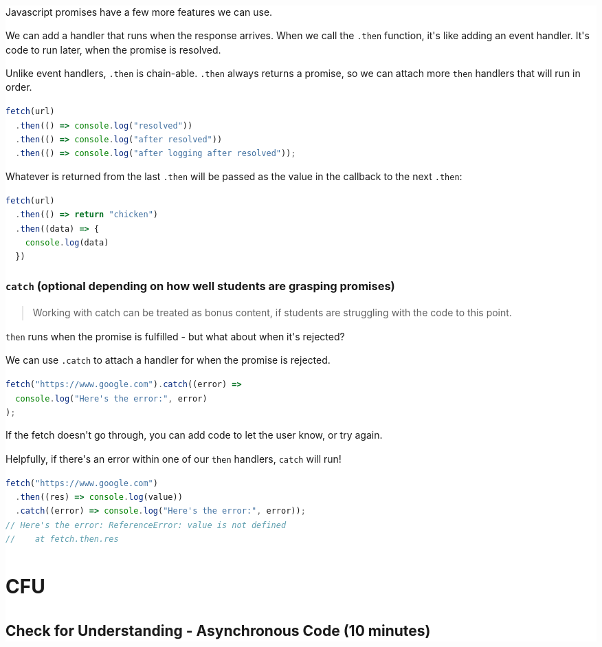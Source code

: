 Javascript promises have a few more features we can use.

We can add a handler that runs when the response arrives. When we call the `.then` function, it's like adding an event handler. It's code to run later, when the promise is resolved.

Unlike event handlers, `.then` is chain-able. `.then` always returns a promise, so we can attach more `then` handlers that will run in order.

```js
fetch(url)
  .then(() => console.log("resolved"))
  .then(() => console.log("after resolved"))
  .then(() => console.log("after logging after resolved"));
```

Whatever is returned from the last `.then` will be passed as the value in the callback to the next `.then`:

```js
fetch(url)
  .then(() => return "chicken")
  .then((data) => {
    console.log(data)
  })
```



### `catch` (optional depending on how well students are grasping promises)

> Working with catch can be treated as bonus content, if students are struggling with the code to this point.

`then` runs when the promise is fulfilled - but what about when it's rejected?

We can use `.catch` to attach a handler for when the promise is rejected.

```js
fetch("https://www.google.com").catch((error) =>
  console.log("Here's the error:", error)
);
```

If the fetch doesn't go through, you can add code to let the user know, or try again.

Helpfully, if there's an error within one of our `then` handlers, `catch` will run!

```js
fetch("https://www.google.com")
  .then((res) => console.log(value))
  .catch((error) => console.log("Here's the error:", error));
// Here's the error: ReferenceError: value is not defined
//    at fetch.then.res
```

# CFU
## Check for Understanding - Asynchronous Code (10 minutes)
